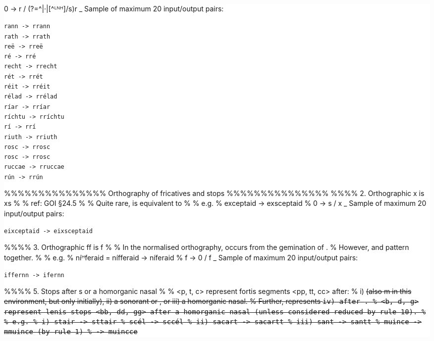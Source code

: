
0 -> r / (?=^|·|[^ᴸᴺᴴ]/s)r _
Sample of maximum 20 input/output pairs:

	rann -> rrann
	rath -> rrath
	reë -> rreë
	ré -> rré
	recht -> rrecht
	rét -> rrét
	réit -> rréit
	rélad -> rrélad
	ríar -> rríar
	ríchtu -> rríchtu
	rí -> rrí
	riuth -> rriuth
	rosc -> rrosc
	rosc -> rrosc
	ruccae -> rruccae
	rún -> rrún


%%%%%%%%%%%%%%%    Orthography of fricatives and stops     %%%%%%%%%%%%%%%
%%%% 2. Orthographic x is xs
%
% ref: GOI §24.5
%
% Quite rare, <x> is equivalent to <xs>
%
% e.g.
%	exceptaid -> exsceptaid
%
0 -> s / x _
Sample of maximum 20 input/output pairs:

	eixceptaid -> eixsceptaid


%%%% 3. Orthographic ff is f
%
% In the normalised orthography, <ff> occurs from the gemination of <f>.
% However, <f> and <ff> pattern together.
%
% e.g.
%	níᴴferaid = nífferaid -> níferaid
%
f -> 0 / f _
Sample of maximum 20 input/output pairs:

	iffernn -> ifernn


%%%% 5. Stops after s or a homorganic nasal
%
% <p, t, c> represent fortis segments <pp, tt, cc> after:
% i) <s> (also m in this environment, but only initially), ii) a sonorant <l> or <r>, or iii) a homorganic nasal.
% Further, <t> represents <tt> iv) after <ch>.
% <b, d, g> represent lenis stops <bb, dd, gg> after a homorganic nasal (unless considered reduced by rule 10).
%
% e.g.
% i) 	stair 	-> sttair
%	scél 	-> sccél
% ii)	sacart 	-> sacartt
% iii) 	sant 	-> santt
%	muince 	-> mmuince (by rule 1)
%		-> muincce